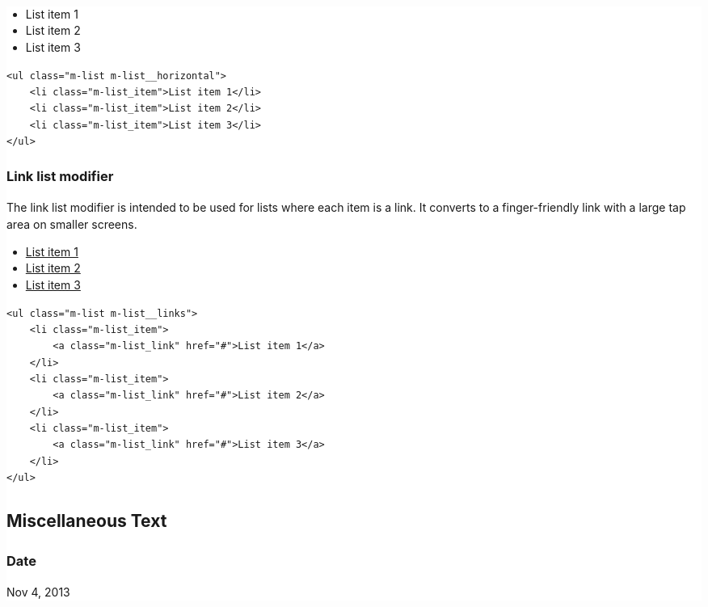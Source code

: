 <ul class="m-list m-list__horizontal">
    <li class="m-list_item">List item 1</li>
    <li class="m-list_item">List item 2</li>
    <li class="m-list_item">List item 3</li>
</ul>

```
<ul class="m-list m-list__horizontal">
    <li class="m-list_item">List item 1</li>
    <li class="m-list_item">List item 2</li>
    <li class="m-list_item">List item 3</li>
</ul>
```

### Link list modifier

The link list modifier is intended to be used for lists where each item is a
link. It converts to a finger-friendly link with a large tap area on smaller
screens.

<ul class="m-list m-list__links">
    <li class="m-list_item">
        <a class="m-list_link" href="#">List item 1</a>
    </li>
    <li class="m-list_item">
        <a class="m-list_link" href="#">List item 2</a>
    </li>
    <li class="m-list_item">
        <a class="m-list_link" href="#">List item 3</a>
    </li>
</ul>

```
<ul class="m-list m-list__links">
    <li class="m-list_item">
        <a class="m-list_link" href="#">List item 1</a>
    </li>
    <li class="m-list_item">
        <a class="m-list_link" href="#">List item 2</a>
    </li>
    <li class="m-list_item">
        <a class="m-list_link" href="#">List item 3</a>
    </li>
</ul>
```

## Miscellaneous Text

### Date

<span class="a-date">
    Nov 4, 2013
</span>
